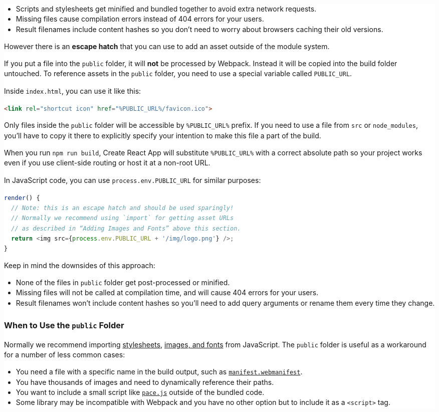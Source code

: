 * Scripts and stylesheets get minified and bundled together to avoid extra
  network requests.
* Missing files cause compilation errors instead of 404 errors for your users.
* Result filenames include content hashes so you don’t need to worry about
  browsers caching their old versions.

However there is an **escape hatch** that you can use to add an asset outside of
the module system.

If you put a file into the `public` folder, it will **not** be processed by
Webpack. Instead it will be copied into the build folder untouched. To reference
assets in the `public` folder, you need to use a special variable called
`PUBLIC_URL`.

Inside `index.html`, you can use it like this:

```html
<link rel="shortcut icon" href="%PUBLIC_URL%/favicon.ico">
```

Only files inside the `public` folder will be accessible by `%PUBLIC_URL%`
prefix. If you need to use a file from `src` or `node_modules`, you’ll have to
copy it there to explicitly specify your intention to make this file a part of
the build.

When you run `npm run build`, Create React App will substitute `%PUBLIC_URL%`
with a correct absolute path so your project works even if you use client-side
routing or host it at a non-root URL.

In JavaScript code, you can use `process.env.PUBLIC_URL` for similar purposes:

```js
render() {
  // Note: this is an escape hatch and should be used sparingly!
  // Normally we recommend using `import` for getting asset URLs
  // as described in “Adding Images and Fonts” above this section.
  return <img src={process.env.PUBLIC_URL + '/img/logo.png'} />;
}
```

Keep in mind the downsides of this approach:

* None of the files in `public` folder get post-processed or minified.
* Missing files will not be called at compilation time, and will cause 404
  errors for your users.
* Result filenames won’t include content hashes so you’ll need to add query
  arguments or rename them every time they change.

### When to Use the `public` Folder

Normally we recommend importing [stylesheets](#adding-a-stylesheet), [images,
and fonts](#adding-images-fonts-and-files) from JavaScript. The `public` folder
is useful as a workaround for a number of less common cases:

* You need a file with a specific name in the build output, such as
  [`manifest.webmanifest`](https://developer.mozilla.org/en-US/docs/Web/Manifest).
* You have thousands of images and need to dynamically reference their paths.
* You want to include a small script like
  [`pace.js`](http://github.hubspot.com/pace/docs/welcome/) outside of the
  bundled code.
* Some library may be incompatible with Webpack and you have no other option but
  to include it as a `<script>` tag.
